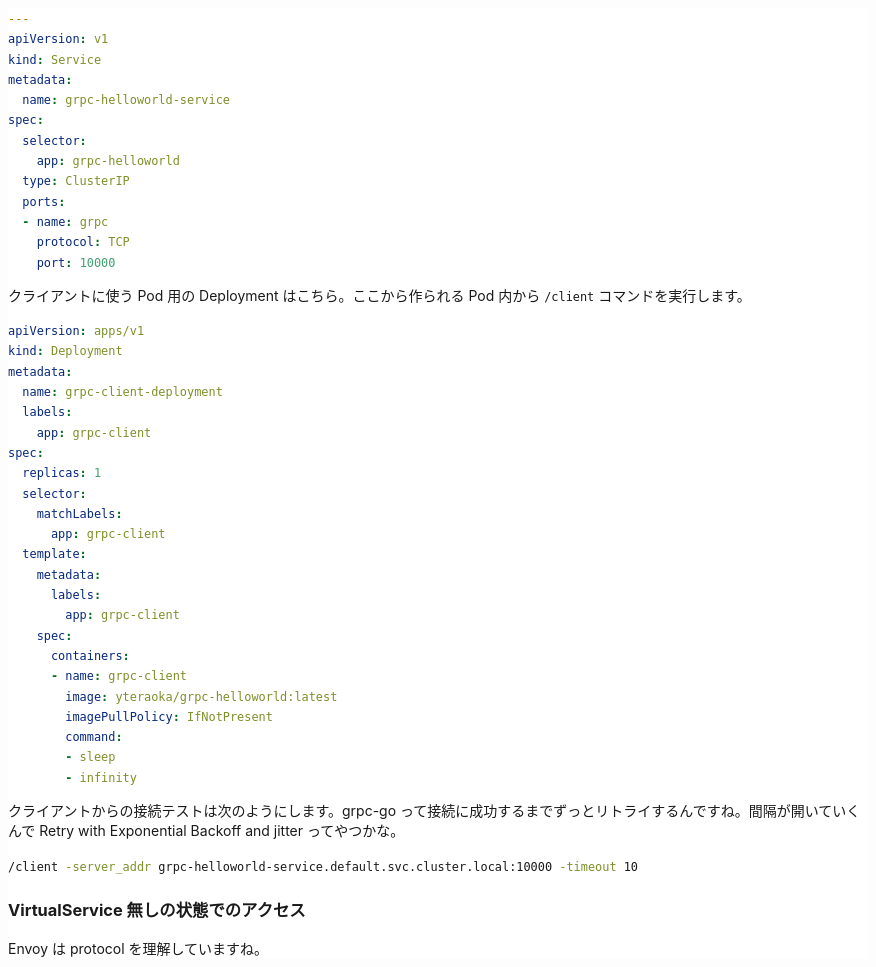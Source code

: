 ```yaml
---
apiVersion: v1
kind: Service
metadata:
  name: grpc-helloworld-service
spec:
  selector:
    app: grpc-helloworld
  type: ClusterIP
  ports:
  - name: grpc
    protocol: TCP
    port: 10000
```

クライアントに使う Pod 用の Deployment はこちら。ここから作られる Pod 内から `/client` コマンドを実行します。

```yaml
apiVersion: apps/v1
kind: Deployment
metadata:
  name: grpc-client-deployment
  labels:
    app: grpc-client
spec:
  replicas: 1
  selector:
    matchLabels:
      app: grpc-client
  template:
    metadata:
      labels:
        app: grpc-client
    spec:
      containers:
      - name: grpc-client
        image: yteraoka/grpc-helloworld:latest
        imagePullPolicy: IfNotPresent
        command:
        - sleep
        - infinity
```

クライアントからの接続テストは次のようにします。grpc-go って接続に成功するまでずっとリトライするんですね。間隔が開いていくんで Retry with Exponential Backoff and jitter ってやつかな。

```bash
/client -server_addr grpc-helloworld-service.default.svc.cluster.local:10000 -timeout 10 
```

### VirtualService 無しの状態でのアクセス

Envoy は protocol を理解していますね。
